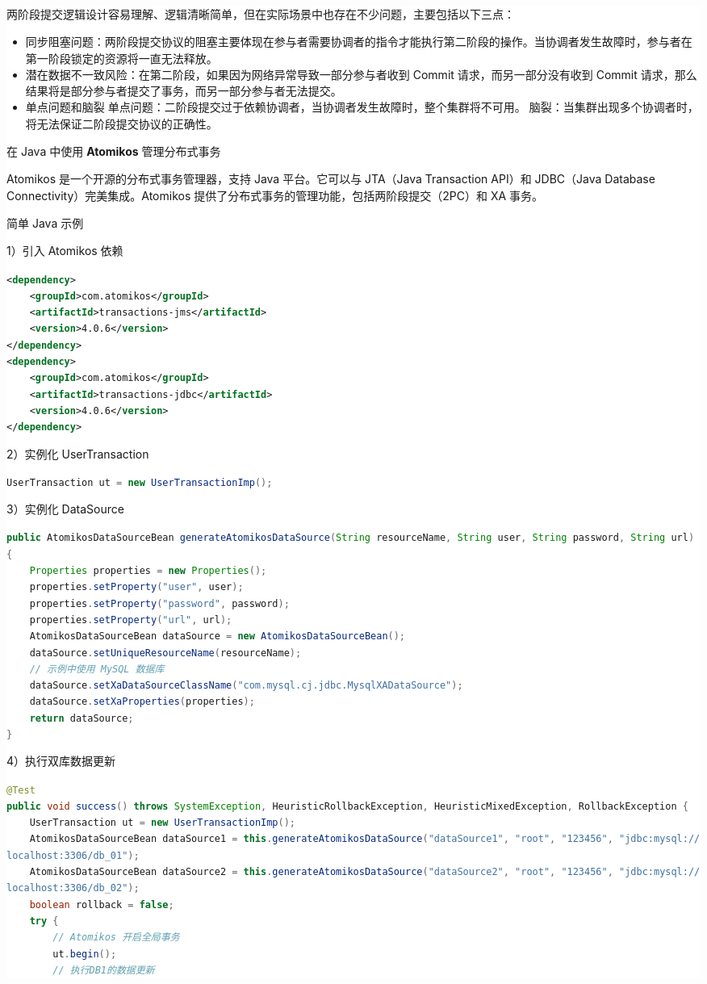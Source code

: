 两阶段提交逻辑设计容易理解、逻辑清晰简单，但在实际场景中也存在不少问题，主要包括以下三点：

- 同步阻塞问题：两阶段提交协议的阻塞主要体现在参与者需要协调者的指令才能执行第二阶段的操作。当协调者发生故障时，参与者在第一阶段锁定的资源将一直无法释放。
- 潜在数据不一致风险：在第二阶段，如果因为网络异常导致一部分参与者收到 Commit 请求，而另一部分没有收到 Commit 请求，那么结果将是部分参与者提交了事务，而另一部分参与者无法提交。
- 单点问题和脑裂
  单点问题：二阶段提交过于依赖协调者，当协调者发生故障时，整个集群将不可用。
  脑裂：当集群出现多个协调者时，将无法保证二阶段提交协议的正确性。

在 Java 中使用 **Atomikos** 管理分布式事务

Atomikos 是一个开源的分布式事务管理器，支持 Java 平台。它可以与 JTA（Java Transaction API）和 JDBC（Java Database Connectivity）完美集成。Atomikos 提供了分布式事务的管理功能，包括两阶段提交（2PC）和 XA 事务。

简单 Java 示例

1）引入 Atomikos 依赖

```xml
<dependency>
    <groupId>com.atomikos</groupId>
    <artifactId>transactions-jms</artifactId>
    <version>4.0.6</version>
</dependency>
<dependency>
    <groupId>com.atomikos</groupId>
    <artifactId>transactions-jdbc</artifactId>
    <version>4.0.6</version>
</dependency>
```

2）实例化 UserTransaction

```java
UserTransaction ut = new UserTransactionImp();
```

3）实例化 DataSource

```java
public AtomikosDataSourceBean generateAtomikosDataSource(String resourceName, String user, String password, String url) {
    Properties properties = new Properties();
    properties.setProperty("user", user);
    properties.setProperty("password", password);
    properties.setProperty("url", url);
    AtomikosDataSourceBean dataSource = new AtomikosDataSourceBean();
    dataSource.setUniqueResourceName(resourceName);
    // 示例中使用 MySQL 数据库
    dataSource.setXaDataSourceClassName("com.mysql.cj.jdbc.MysqlXADataSource");
    dataSource.setXaProperties(properties);
    return dataSource;
}
```

4）执行双库数据更新

```java
@Test
public void success() throws SystemException, HeuristicRollbackException, HeuristicMixedException, RollbackException {
    UserTransaction ut = new UserTransactionImp();
    AtomikosDataSourceBean dataSource1 = this.generateAtomikosDataSource("dataSource1", "root", "123456", "jdbc:mysql://localhost:3306/db_01");
    AtomikosDataSourceBean dataSource2 = this.generateAtomikosDataSource("dataSource2", "root", "123456", "jdbc:mysql://localhost:3306/db_02");
    boolean rollback = false;
    try {
        // Atomikos 开启全局事务
        ut.begin();
        // 执行DB1的数据更新
```